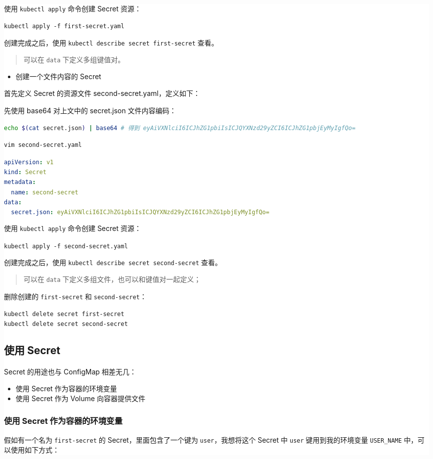 使用 `kubectl apply` 命令创建 Secret 资源：

```shell
kubectl apply -f first-secret.yaml
```

创建完成之后，使用 `kubectl describe secret first-secret` 查看。

> 可以在 `data` 下定义多组键值对。

- 创建一个文件内容的 Secret

首先定义 Secret 的资源文件 second-secret.yaml，定义如下：

先使用 base64 对上文中的 secret.json 文件内容编码：

```bash
echo $(cat secret.json) | base64 # 得到 eyAiVXNlciI6ICJhZG1pbiIsICJQYXNzd29yZCI6ICJhZG1pbjEyMyIgfQo=
```

```shell
vim second-secret.yaml
```

```yaml
apiVersion: v1
kind: Secret
metadata:
  name: second-secret
data:
  secret.json: eyAiVXNlciI6ICJhZG1pbiIsICJQYXNzd29yZCI6ICJhZG1pbjEyMyIgfQo=
```

使用 `kubectl apply` 命令创建 Secret 资源：

```shell
kubectl apply -f second-secret.yaml
```

创建完成之后，使用 `kubectl describe secret second-secret` 查看。

>可以在 `data` 下定义多组文件，也可以和键值对一起定义；
>

删除创建的 `first-secret` 和 `second-secret`：

```shell
kubectl delete secret first-secret
kubectl delete secret second-secret
```

## 使用 Secret

Secret 的用途也与 ConfigMap 相差无几：

- 使用 Secret 作为容器的环境变量
- 使用 Secret 作为 Volume 向容器提供文件

### 使用 Secret 作为容器的环境变量

假如有一个名为 `first-secret` 的 Secret，里面包含了一个键为 `user`，我想将这个 Secret 中 `user` 键用到我的环境变量 `USER_NAME` 中，可以使用如下方式：
